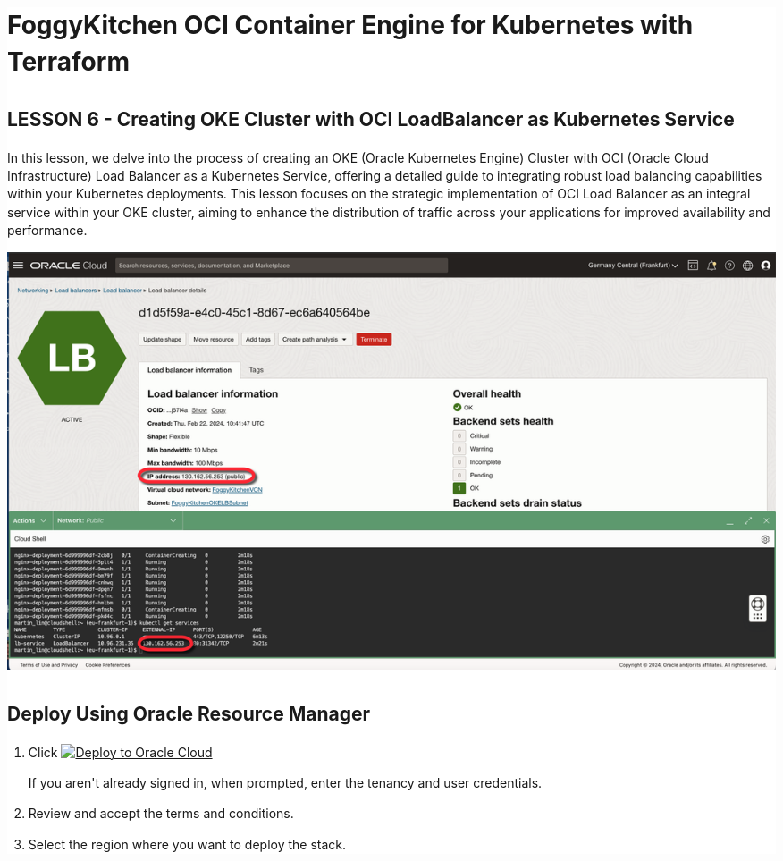 # FoggyKitchen OCI Container Engine for Kubernetes with Terraform 

## LESSON 6 - Creating OKE Cluster with OCI LoadBalancer as Kubernetes Service

In this lesson, we delve into the process of creating an OKE (Oracle Kubernetes Engine) Cluster with OCI (Oracle Cloud Infrastructure) Load Balancer as a Kubernetes Service, offering a detailed guide to integrating robust load balancing capabilities within your Kubernetes deployments. This lesson focuses on the strategic implementation of OCI Load Balancer as an integral service within your OKE cluster, aiming to enhance the distribution of traffic across your applications for improved availability and performance. 

![](terraform-oci-fk-oke-lesson6.png)

## Deploy Using Oracle Resource Manager

1. Click [![Deploy to Oracle Cloud](https://oci-resourcemanager-plugin.plugins.oci.oraclecloud.com/latest/deploy-to-oracle-cloud.svg)](https://cloud.oracle.com/resourcemanager/stacks/create?region=home&zipUrl=https://github.com/mlinxfeld/terraform-oci-fk-oke/releases/latest/download/terraform-oci-fk-oke-lesson6.zip)

    If you aren't already signed in, when prompted, enter the tenancy and user credentials.

2. Review and accept the terms and conditions.

3. Select the region where you want to deploy the stack.
